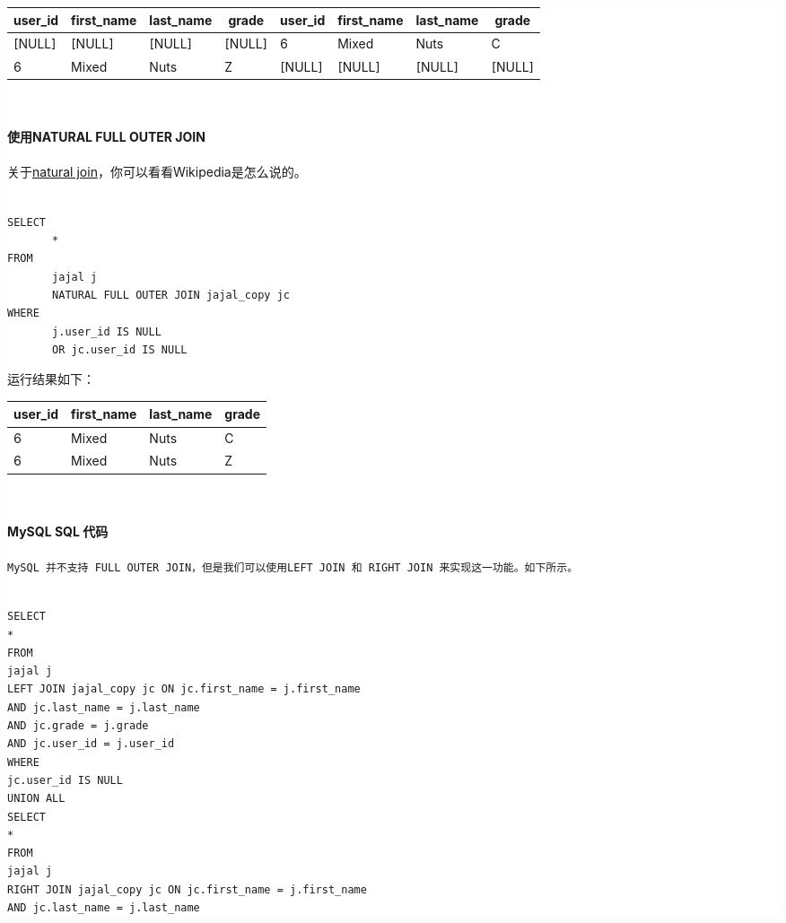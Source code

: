 


| user\_id | first\_name | last\_name | grade | user\_id | first\_name | last\_name | grade |
| --- | --- | --- | --- | --- | --- | --- | --- |
| [NULL] | [NULL] | [NULL] | [NULL] | 6 | Mixed | Nuts | C |
| 6 | Mixed | Nuts | Z | [NULL] | [NULL] | [NULL] | [NULL] |


 


#### 使用NATURAL FULL OUTER JOIN


关于[natural join](http://en.wikipedia.org/wiki/Join_(SQL)#Natural_join)，你可以看看Wikipedia是怎么说的。



```

SELECT
       *
FROM
       jajal j
       NATURAL FULL OUTER JOIN jajal_copy jc
WHERE
       j.user_id IS NULL
       OR jc.user_id IS NULL

```

运行结果如下：




| user\_id | first\_name | last\_name | grade |
| --- | --- | --- | --- |
| 6 | Mixed | Nuts | C |
| 6 | Mixed | Nuts | Z |


 


#### MySQL SQL 代码



```
MySQL 并不支持 FULL OUTER JOIN，但是我们可以使用LEFT JOIN 和 RIGHT JOIN 来实现这一功能。如下所示。
```


```

SELECT
*
FROM
jajal j
LEFT JOIN jajal_copy jc ON jc.first_name = j.first_name
AND jc.last_name = j.last_name
AND jc.grade = j.grade
AND jc.user_id = j.user_id
WHERE
jc.user_id IS NULL
UNION ALL
SELECT
*
FROM
jajal j
RIGHT JOIN jajal_copy jc ON jc.first_name = j.first_name
AND jc.last_name = j.last_name
```
